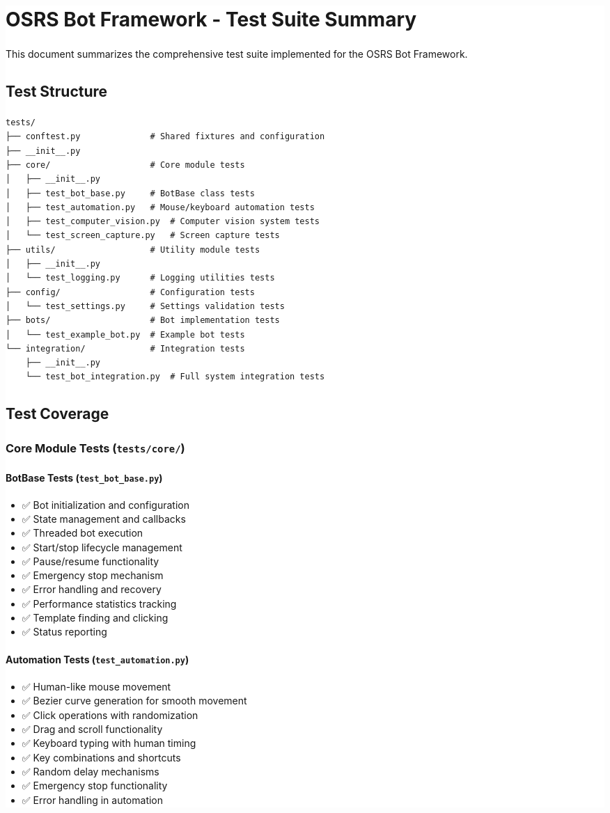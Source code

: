 # OSRS Bot Framework - Test Suite Summary

This document summarizes the comprehensive test suite implemented for the OSRS Bot Framework.

## Test Structure

```
tests/
├── conftest.py              # Shared fixtures and configuration
├── __init__.py
├── core/                    # Core module tests
│   ├── __init__.py
│   ├── test_bot_base.py     # BotBase class tests
│   ├── test_automation.py   # Mouse/keyboard automation tests
│   ├── test_computer_vision.py  # Computer vision system tests
│   └── test_screen_capture.py   # Screen capture tests
├── utils/                   # Utility module tests
│   ├── __init__.py
│   └── test_logging.py      # Logging utilities tests
├── config/                  # Configuration tests
│   └── test_settings.py     # Settings validation tests
├── bots/                    # Bot implementation tests
│   └── test_example_bot.py  # Example bot tests
└── integration/             # Integration tests
    ├── __init__.py
    └── test_bot_integration.py  # Full system integration tests
```

## Test Coverage

### Core Module Tests (`tests/core/`)

#### BotBase Tests (`test_bot_base.py`)
- ✅ Bot initialization and configuration
- ✅ State management and callbacks
- ✅ Threaded bot execution
- ✅ Start/stop lifecycle management
- ✅ Pause/resume functionality
- ✅ Emergency stop mechanism
- ✅ Error handling and recovery
- ✅ Performance statistics tracking
- ✅ Template finding and clicking
- ✅ Status reporting

#### Automation Tests (`test_automation.py`)
- ✅ Human-like mouse movement
- ✅ Bezier curve generation for smooth movement
- ✅ Click operations with randomization
- ✅ Drag and scroll functionality
- ✅ Keyboard typing with human timing
- ✅ Key combinations and shortcuts
- ✅ Random delay mechanisms
- ✅ Emergency stop functionality
- ✅ Error handling in automation
